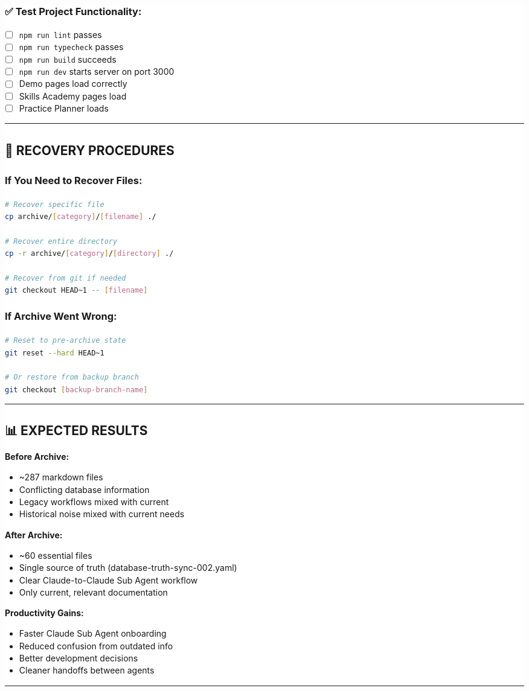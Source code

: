### ✅ Test Project Functionality:
- [ ] `npm run lint` passes
- [ ] `npm run typecheck` passes
- [ ] `npm run build` succeeds
- [ ] `npm run dev` starts server on port 3000
- [ ] Demo pages load correctly
- [ ] Skills Academy pages load
- [ ] Practice Planner loads

---

## 🚨 RECOVERY PROCEDURES

### If You Need to Recover Files:
```bash
# Recover specific file
cp archive/[category]/[filename] ./

# Recover entire directory
cp -r archive/[category]/[directory] ./

# Recover from git if needed
git checkout HEAD~1 -- [filename]
```

### If Archive Went Wrong:
```bash
# Reset to pre-archive state
git reset --hard HEAD~1

# Or restore from backup branch
git checkout [backup-branch-name]
```

---

## 📊 EXPECTED RESULTS

**Before Archive:**
- ~287 markdown files
- Conflicting database information
- Legacy workflows mixed with current
- Historical noise mixed with current needs

**After Archive:**
- ~60 essential files
- Single source of truth (database-truth-sync-002.yaml)
- Clear Claude-to-Claude Sub Agent workflow
- Only current, relevant documentation

**Productivity Gains:**
- Faster Claude Sub Agent onboarding
- Reduced confusion from outdated info
- Better development decisions
- Cleaner handoffs between agents

---